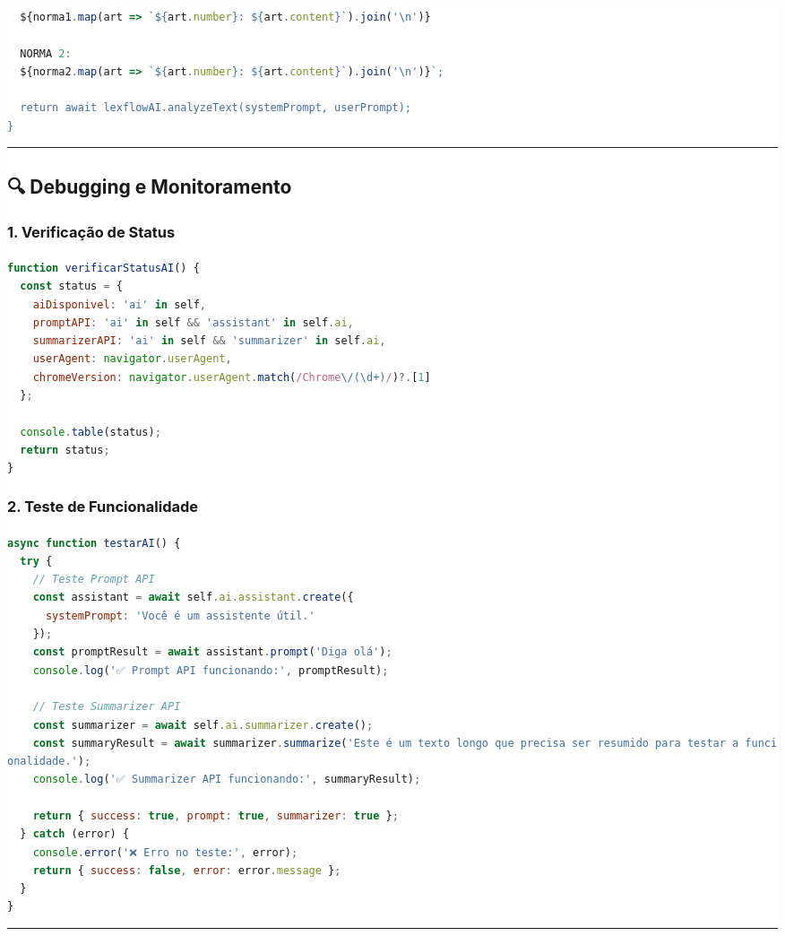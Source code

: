 ```javascript
  ${norma1.map(art => `${art.number}: ${art.content}`).join('\n')}
  
  NORMA 2:
  ${norma2.map(art => `${art.number}: ${art.content}`).join('\n')}`;

  return await lexflowAI.analyzeText(systemPrompt, userPrompt);
}
```

---

## 🔍 **Debugging e Monitoramento**

### **1. Verificação de Status**
```javascript
function verificarStatusAI() {
  const status = {
    aiDisponivel: 'ai' in self,
    promptAPI: 'ai' in self && 'assistant' in self.ai,
    summarizerAPI: 'ai' in self && 'summarizer' in self.ai,
    userAgent: navigator.userAgent,
    chromeVersion: navigator.userAgent.match(/Chrome\/(\d+)/)?.[1]
  };
  
  console.table(status);
  return status;
}
```

### **2. Teste de Funcionalidade**
```javascript
async function testarAI() {
  try {
    // Teste Prompt API
    const assistant = await self.ai.assistant.create({
      systemPrompt: 'Você é um assistente útil.'
    });
    const promptResult = await assistant.prompt('Diga olá');
    console.log('✅ Prompt API funcionando:', promptResult);

    // Teste Summarizer API
    const summarizer = await self.ai.summarizer.create();
    const summaryResult = await summarizer.summarize('Este é um texto longo que precisa ser resumido para testar a funcionalidade.');
    console.log('✅ Summarizer API funcionando:', summaryResult);

    return { success: true, prompt: true, summarizer: true };
  } catch (error) {
    console.error('❌ Erro no teste:', error);
    return { success: false, error: error.message };
  }
}
```

---